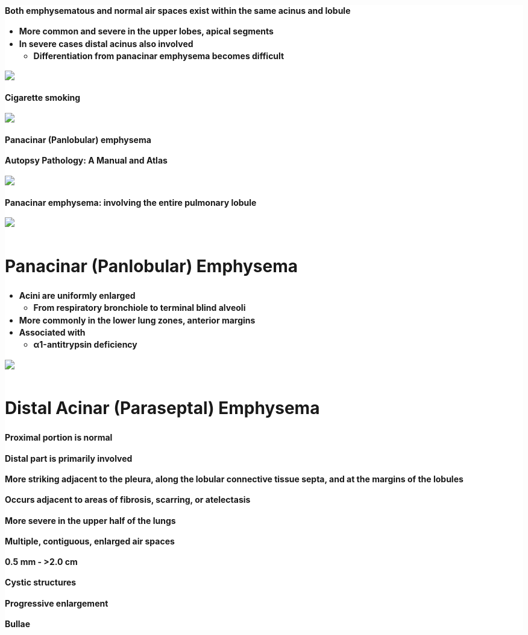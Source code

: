 **Both emphysematous and normal air spaces exist within the same acinus
and lobule**

- **More common and severe in the upper lobes, apical segments**
- **In severe cases distal acinus also involved**
  - **Differentiation from panacinar emphysema becomes difficult**

![](./img-local/Chronic-Obstructive-Pulmonary-Diseases10.png)

**Cigarette smoking**

![](./img-local/Chronic-Obstructive-Pulmonary-Diseases11.png)

**Panacinar (Panlobular) emphysema**

**Autopsy Pathology: A Manual and Atlas**

![](./img-local/Chronic-Obstructive-Pulmonary-Diseases12.png)

**Panacinar emphysema: involving the entire pulmonary lobule**

![](./img-local/Chronic-Obstructive-Pulmonary-Diseases13.png)

# Panacinar (Panlobular) Emphysema

- **Acini are uniformly enlarged**
  - **From respiratory bronchiole to terminal blind alveoli**
- **More commonly in the lower lung zones, anterior margins**
- **Associated with**
  - **α1-antitrypsin deficiency**

![](./img-local/Chronic-Obstructive-Pulmonary-Diseases14.png)

# Distal Acinar (Paraseptal) Emphysema

**Proximal portion is normal**

**Distal part is primarily involved**

**More striking adjacent to the pleura, along the lobular connective
tissue septa, and at the margins of the lobules**

**Occurs adjacent to areas of fibrosis, scarring, or atelectasis**

**More severe in the upper half of the lungs**

**Multiple, contiguous, enlarged air spaces**

**0.5 mm - \>2.0 cm**

**Cystic structures**

**Progressive enlargement**

**Bullae**
